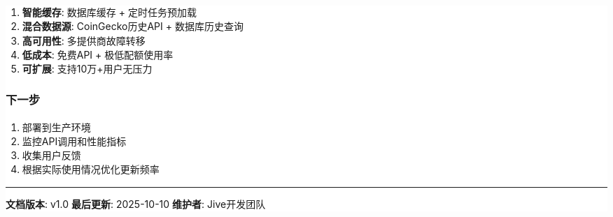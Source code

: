 1. **智能缓存**: 数据库缓存 + 定时任务预加载
2. **混合数据源**: CoinGecko历史API + 数据库历史查询
3. **高可用性**: 多提供商故障转移
4. **低成本**: 免费API + 极低配额使用率
5. **可扩展**: 支持10万+用户无压力

### 下一步

1. 部署到生产环境
2. 监控API调用和性能指标
3. 收集用户反馈
4. 根据实际使用情况优化更新频率

---

**文档版本**: v1.0
**最后更新**: 2025-10-10
**维护者**: Jive开发团队
